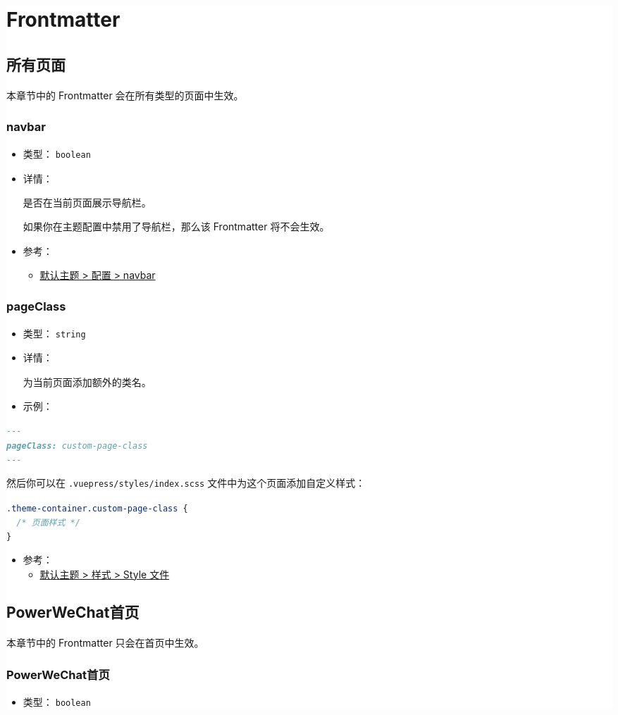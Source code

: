 # Frontmatter

<NpmBadge package="@vuepress/theme-default" />

## 所有页面

本章节中的 Frontmatter 会在所有类型的页面中生效。

### navbar

- 类型： `boolean`

- 详情：

  是否在当前页面展示导航栏。

  如果你在主题配置中禁用了导航栏，那么该 Frontmatter 将不会生效。

- 参考：
  - [默认主题 > 配置 > navbar](./config.md#navbar)

### pageClass

- 类型： `string`

- 详情：

  为当前页面添加额外的类名。

- 示例：

```md
---
pageClass: custom-page-class
---
```

然后你可以在 `.vuepress/styles/index.scss` 文件中为这个页面添加自定义样式：

```scss
.theme-container.custom-page-class {
  /* 页面样式 */
}
```

- 参考：
  - [默认主题 > 样式 > Style 文件](./styles.md#style-文件)

## PowerWeChat首页

本章节中的 Frontmatter 只会在首页中生效。

### PowerWeChat首页

- 类型： `boolean`
